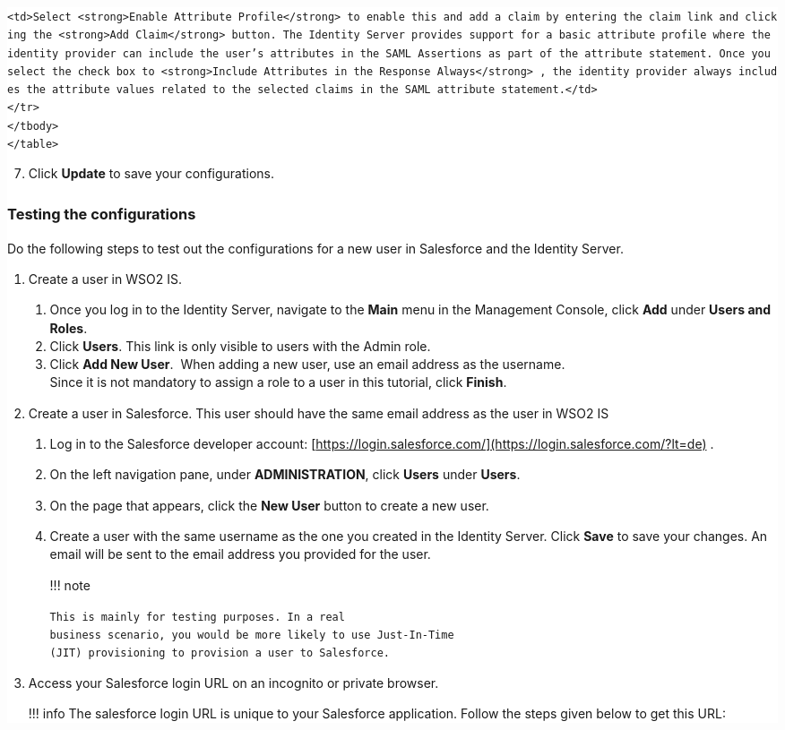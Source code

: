     <td>Select <strong>Enable Attribute Profile</strong> to enable this and add a claim by entering the claim link and clicking the <strong>Add Claim</strong> button. The Identity Server provides support for a basic attribute profile where the identity provider can include the user’s attributes in the SAML Assertions as part of the attribute statement. Once you select the check box to <strong>Include Attributes in the Response Always</strong> , the identity provider always includes the attribute values related to the selected claims in the SAML attribute statement.</td>
    </tr>
    </tbody>
    </table>

7.  Click **Update** to save your configurations.

### Testing the configurations

Do the following steps to test out the configurations for a new user in
Salesforce and the Identity Server.

1.  Create a user in WSO2 IS.  
    1.  Once you log in to the Identity Server, navigate to the **Main**
        menu in the Management Console, click **Add** under **Users and
        Roles**.
    2.  Click **Users**. This link is only visible to users with the
        Admin role.
    3.  Click **Add New User**.  When adding a new user, use an email
        address as the username.  
        Since it is not mandatory to assign a role to a user in this
        tutorial, click **Finish**.
        
2.  Create a user in Salesforce. This user should have the same
    email address as the user in WSO2 IS  
    1.  Log in to the Salesforce developer account:
        [https://login.salesforce.com/](https://login.salesforce.com/?lt=de)
        .
    2.  On the left navigation pane, under **ADMINISTRATION**, click
        **Users** under **Users**.
    3.  On the page that appears, click the **New User** button to
        create a new user.
    4.  Create a user with the same username as the one you created in
        the Identity Server. Click **Save** to save your changes. An
        email will be sent to the email address you provided for the
        user.

        !!! note
        
			This is mainly for testing purposes. In a real
			business scenario, you would be more likely to use Just-In-Time
			(JIT) provisioning to provision a user to Salesforce.
        

3.  Access your Salesforce login URL on an incognito or private browser.
	
	!!! info 
		The salesforce login URL is unique to your Salesforce application.
		Follow the steps given below to get this URL:

